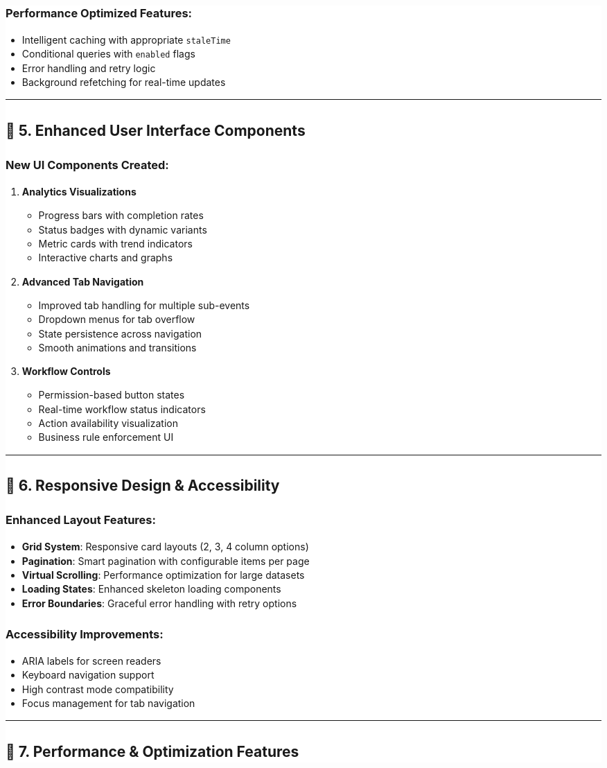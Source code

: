 ### Performance Optimized Features:
- Intelligent caching with appropriate `staleTime`
- Conditional queries with `enabled` flags
- Error handling and retry logic
- Background refetching for real-time updates

---

## 🎨 5. Enhanced User Interface Components

### New UI Components Created:
1. **Analytics Visualizations**
   - Progress bars with completion rates
   - Status badges with dynamic variants
   - Metric cards with trend indicators
   - Interactive charts and graphs

2. **Advanced Tab Navigation**
   - Improved tab handling for multiple sub-events
   - Dropdown menus for tab overflow
   - State persistence across navigation
   - Smooth animations and transitions

3. **Workflow Controls**
   - Permission-based button states
   - Real-time workflow status indicators
   - Action availability visualization
   - Business rule enforcement UI

---

## 📱 6. Responsive Design & Accessibility

### Enhanced Layout Features:
- **Grid System**: Responsive card layouts (2, 3, 4 column options)
- **Pagination**: Smart pagination with configurable items per page
- **Virtual Scrolling**: Performance optimization for large datasets
- **Loading States**: Enhanced skeleton loading components
- **Error Boundaries**: Graceful error handling with retry options

### Accessibility Improvements:
- ARIA labels for screen readers
- Keyboard navigation support
- High contrast mode compatibility
- Focus management for tab navigation

---

## 🔧 7. Performance & Optimization Features
